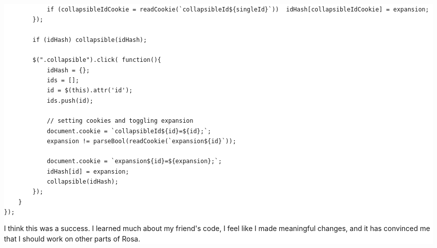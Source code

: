 ```
            if (collapsibleIdCookie = readCookie(`collapsibleId${singleId}`))  idHash[collapsibleIdCookie] = expansion; 
        });
        
        if (idHash) collapsible(idHash);

        $(".collapsible").click( function(){
            idHash = {};
            ids = [];
            id = $(this).attr('id');
            ids.push(id);

            // setting cookies and toggling expansion
            document.cookie = `collapsibleId${id}=${id};`;
            expansion != parseBool(readCookie(`expansion${id}`));

            document.cookie = `expansion${id}=${expansion};`;
            idHash[id] = expansion;
            collapsible(idHash);
        });
    }
});
```

I think this was a success. I learned much about my friend's code, I feel like I made meaningful changes, and it has convinced me that I should work on other parts of Rosa.

[hacktoberfestUrl]: https://hacktoberfest.digitalocean.com/
[hacktoberfestpic]: /../images/hacktoberfest.png
[tophat]: https://twitter.com/tophat__
[ternary]: https://developer.mozilla.org/en-US/docs/Web/JavaScript/Reference/Operators/Conditional_Operator
[tag]: https://developer.mozilla.org/en-US/docs/Web/JavaScript/Reference/template_strings#Tagged_template_strings
[template]: https://developer.mozilla.org/en-US/docs/Web/JavaScript/Reference/Template_literals
